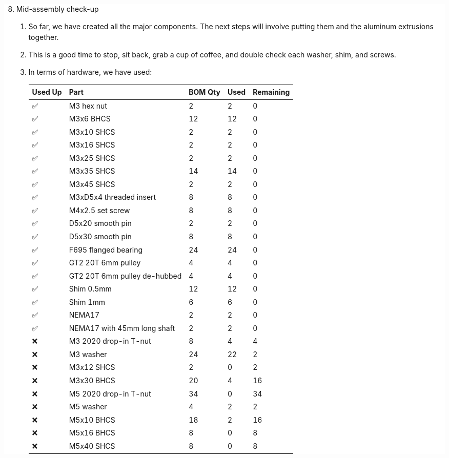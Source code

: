 8. Mid-assembly check-up

   1. So far, we have created all the major components. The next steps will involve putting them and the aluminum extrusions together. 

   2. This is a good time to stop, sit back, grab a cup of coffee, and double check each washer, shim, and screws.

   3. In terms of hardware, we have used:

       | Used Up | Part                         | BOM Qty | Used | Remaining |
       |--------|------------------------------|---------|------|-----------|
       | ✅     | M3 hex nut                   | 2       | 2    | 0         |
       | ✅     | M3x6 BHCS                    | 12      | 12   | 0         |
       | ✅     | M3x10 SHCS                   | 2       | 2    | 0         |
       | ✅     | M3x16 SHCS                   | 2       | 2    | 0         |
       | ✅     | M3x25 SHCS                   | 2       | 2    | 0         |
       | ✅     | M3x35 SHCS                   | 14      | 14   | 0         |
       | ✅     | M3x45 SHCS                   | 2       | 2    | 0         |
       | ✅     | M3xD5x4 threaded insert      | 8       | 8    | 0         |
       | ✅     | M4x2.5 set screw             | 8       | 8    | 0         |
       | ✅     | D5x20 smooth pin             | 2       | 2    | 0         |
       | ✅     | D5x30 smooth pin             | 8       | 8    | 0         |
       | ✅     | F695 flanged bearing         | 24      | 24   | 0         |
       | ✅     | GT2 20T 6mm pulley           | 4       | 4    | 0         |
       | ✅     | GT2 20T 6mm pulley de-hubbed | 4       | 4    | 0         |
       | ✅     | Shim 0.5mm                   | 12      | 12   | 0         |
       | ✅     | Shim 1mm                     | 6       | 6    | 0         |
       | ✅     | NEMA17                       | 2       | 2    | 0         |
       | ✅     | NEMA17 with 45mm long shaft  | 2       | 2    | 0         |
       | ❌     | M3 2020 drop-in T-nut        | 8       | 4    | 4         |
       | ❌     | M3 washer                    | 24      | 22   | 2         |
       | ❌     | M3x12 SHCS                   | 2       | 0    | 2         |
       | ❌     | M3x30 BHCS                   | 20      | 4    | 16        |
       | ❌     | M5 2020 drop-in T-nut        | 34      | 0    | 34        |
       | ❌     | M5 washer                    | 4       | 2    | 2         |
       | ❌     | M5x10 BHCS                   | 18      | 2    | 16        |
       | ❌     | M5x16 BHCS                   | 8       | 0    | 8         |
       | ❌     | M5x40 SHCS                   | 8       | 0    | 8         |
